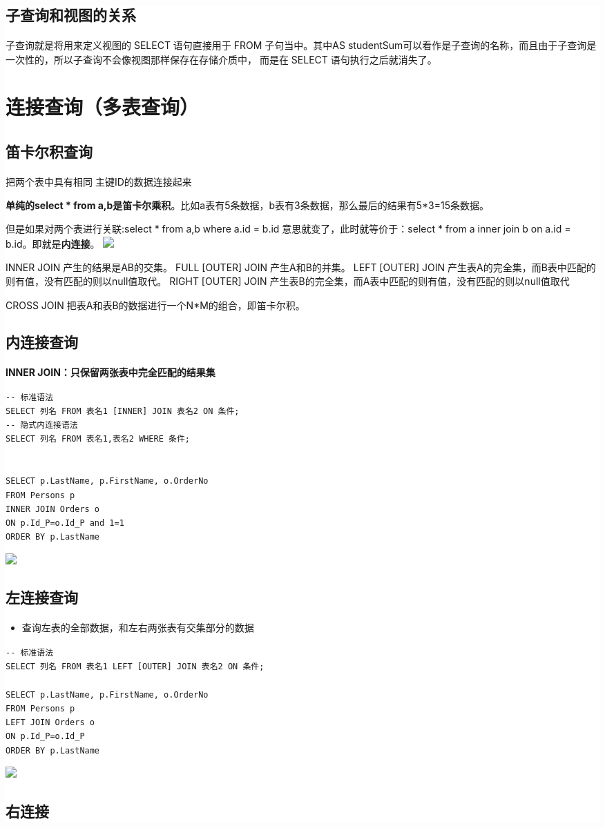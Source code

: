 

## 子查询和视图的关系

子查询就是将用来定义视图的 SELECT 语句直接用于 FROM 子句当中。其中AS studentSum可以看作是子查询的名称，而且由于子查询是一次性的，所以子查询不会像视图那样保存在存储介质中， 而是在 SELECT 语句执行之后就消失了。

# 连接查询（多表查询）
## 笛卡尔积查询

把两个表中具有相同 主键ID的数据连接起来

**单纯的select * from a,b是笛卡尔乘积**。比如a表有5条数据，b表有3条数据，那么最后的结果有5*3=15条数据。

但是如果对两个表进行关联:select * from a,b where a.id = b.id 意思就变了，此时就等价于：select * from a inner join b on a.id = b.id。即就是**内连接**。
![](https://upload-images.jianshu.io/upload_images/18339009-a79c08f891013866.png?imageMogr2/auto-orient/strip%7CimageView2/2/w/1240)

INNER JOIN 产生的结果是AB的交集。
FULL [OUTER] JOIN 产生A和B的并集。
LEFT [OUTER] JOIN 产生表A的完全集，而B表中匹配的则有值，没有匹配的则以null值取代。
RIGHT [OUTER] JOIN 产生表B的完全集，而A表中匹配的则有值，没有匹配的则以null值取代

CROSS JOIN 把表A和表B的数据进行一个N*M的组合，即笛卡尔积。

## 内连接查询

**INNER JOIN：只保留两张表中完全匹配的结果集**

```mysql
-- 标准语法
SELECT 列名 FROM 表名1 [INNER] JOIN 表名2 ON 条件;
-- 隐式内连接语法
SELECT 列名 FROM 表名1,表名2 WHERE 条件;


SELECT p.LastName, p.FirstName, o.OrderNo
FROM Persons p
INNER JOIN Orders o
ON p.Id_P=o.Id_P and 1=1　　
ORDER BY p.LastName
```
![](https://upload-images.jianshu.io/upload_images/18339009-798cff79aafdee78.png?imageMogr2/auto-orient/strip%7CimageView2/2/w/1240)

## 左连接查询

- 查询左表的全部数据，和左右两张表有交集部分的数据

```mysql
-- 标准语法
SELECT 列名 FROM 表名1 LEFT [OUTER] JOIN 表名2 ON 条件;

SELECT p.LastName, p.FirstName, o.OrderNo
FROM Persons p
LEFT JOIN Orders o
ON p.Id_P=o.Id_P
ORDER BY p.LastName
```
![](https://upload-images.jianshu.io/upload_images/18339009-7951f83402cc6026.png?imageMogr2/auto-orient/strip%7CimageView2/2/w/1240)
## 右连接
